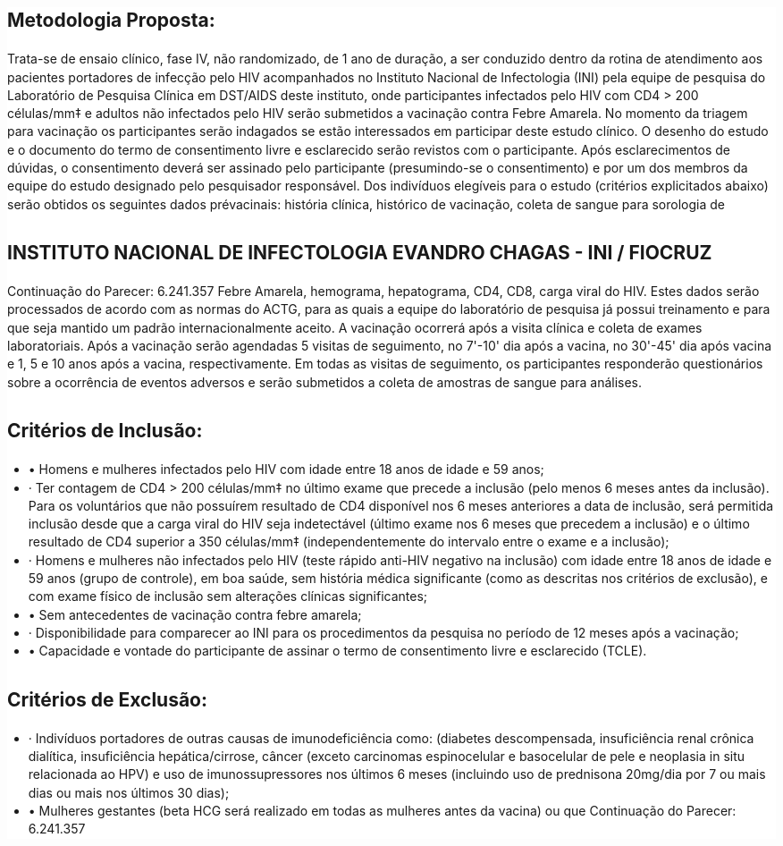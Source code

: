 ## Metodologia Proposta:
Trata-se de ensaio clínico, fase IV, não randomizado, de 1 ano de duração, a ser conduzido dentro da rotina de atendimento aos pacientes portadores de infecção pelo HIV acompanhados no Instituto Nacional de Infectologia (INI) pela equipe de pesquisa do Laboratório de Pesquisa Clínica em DST/AIDS deste instituto, onde participantes infectados pelo HIV com CD4 &gt; 200 células/mm‡ e adultos não infectados pelo HIV serão submetidos a vacinação contra Febre Amarela.
No momento da triagem para vacinação os participantes serão indagados se estão interessados em participar deste estudo clínico. O desenho do estudo e o documento do termo de consentimento livre e esclarecido serão revistos com o participante. Após esclarecimentos de dúvidas, o consentimento deverá ser assinado pelo participante (presumindo-se o consentimento) e por um dos membros da equipe do estudo designado pelo pesquisador responsável.
Dos indivíduos elegíveis para o estudo (critérios explicitados abaixo) serão obtidos os seguintes dados prévacinais: história clínica, histórico de vacinação, coleta de sangue para sorologia de

## INSTITUTO NACIONAL DE INFECTOLOGIA EVANDRO CHAGAS - INI / FIOCRUZ

Continuação do Parecer: 6.241.357
Febre Amarela, hemograma, hepatograma, CD4, CD8, carga viral do HIV. Estes dados serão processados de acordo com as normas do ACTG, para as quais a equipe do laboratório de pesquisa já possui treinamento e para que seja mantido um padrão internacionalmente aceito. A vacinação ocorrerá após a visita clínica e coleta de exames laboratoriais.
Após a vacinação serão agendadas 5 visitas de seguimento, no 7'-10' dia após a vacina, no 30'-45' dia após vacina e 1, 5 e 10 anos após a vacina, respectivamente. Em todas as visitas de seguimento, os participantes responderão questionários sobre a ocorrência de eventos adversos e serão submetidos a coleta de amostras de sangue para análises.

## Critérios de Inclusão:
- • Homens e mulheres infectados pelo HIV com idade entre 18 anos de idade e 59 anos;
- · Ter contagem de CD4 &gt; 200 células/mm‡ no último exame que precede a inclusão (pelo menos 6 meses antes da inclusão). Para os voluntários que não possuírem resultado de CD4 disponível nos 6 meses anteriores a data de inclusão, será permitida inclusão desde que a carga viral do HIV seja indetectável (último exame nos 6 meses que precedem a inclusão) e o último resultado de CD4 superior a 350 células/mm‡ (independentemente do intervalo entre o exame e a inclusão);
- · Homens e mulheres não infectados pelo HIV (teste rápido anti-HIV negativo na inclusão) com idade entre 18 anos de idade e 59 anos (grupo de controle), em boa saúde, sem história médica significante (como as descritas nos critérios de exclusão), e com exame físico de inclusão sem alterações clínicas significantes;
- • Sem antecedentes de vacinação contra febre amarela;
- · Disponibilidade para comparecer ao INI para os procedimentos da pesquisa no período de 12 meses após a vacinação;
- • Capacidade e vontade do participante de assinar o termo de consentimento livre e esclarecido (TCLE).

## Critérios de Exclusão:
- · Indivíduos portadores de outras causas de imunodeficiência como: (diabetes descompensada, insuficiência renal crônica dialítica, insuficiência hepática/cirrose, câncer (exceto carcinomas espinocelular e basocelular de pele e neoplasia in situ relacionada ao HPV) e uso de imunossupressores nos últimos 6 meses (incluindo uso de prednisona 20mg/dia por 7 ou mais dias ou mais nos últimos 30 dias);
- • Mulheres gestantes (beta HCG será realizado em todas as mulheres antes da vacina) ou que
Continuação do Parecer: 6.241.357
